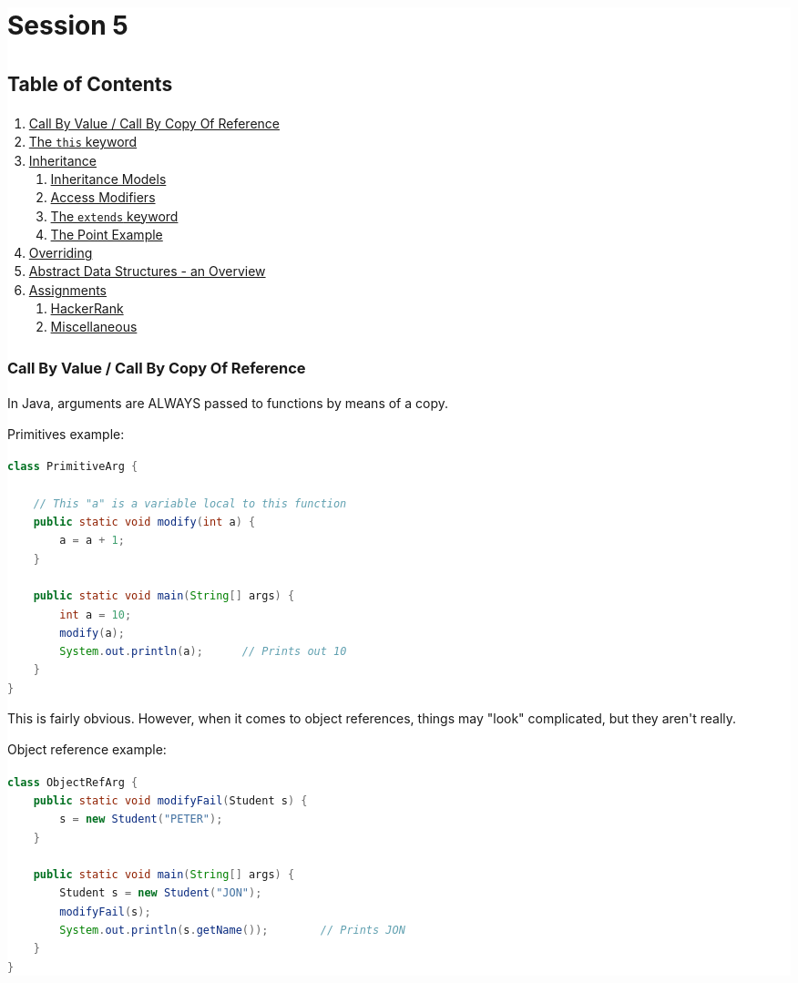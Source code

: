# Session 5

## Table of Contents
1. [Call By Value / Call By Copy Of Reference](#parameter-passing)
2. [The `this` keyword](#this-keyword)
3. [Inheritance](#inheritance)
    1. [Inheritance Models](#inheritance-models)
    2. [Access Modifiers](#access-modifiers)
	3. [The `extends` keyword](#extends-keyword)
	4. [The Point Example](#point-example)
4. [Overriding](#overriding)
5. [Abstract Data Structures - an Overview](#ads)
6. [Assignments](#assignments)
    1. [HackerRank](#hackerrank)
    2. [Miscellaneous](#miscellaneous)

### <a name="parameter-passing"></a>Call By Value / Call By Copy Of Reference

In Java, arguments are ALWAYS passed to functions by means of a copy.  

Primitives example:  

```java
class PrimitiveArg {
	
	// This "a" is a variable local to this function
	public static void modify(int a) {
		a = a + 1;
	}
	
	public static void main(String[] args) {
		int a = 10;
		modify(a);
		System.out.println(a);		// Prints out 10
	}
}
```

This is fairly obvious. However, when it comes to object references, things may "look" complicated, but they aren't really.  

Object reference example:

```java
class ObjectRefArg {
	public static void modifyFail(Student s) {
		s = new Student("PETER");
	}
	
	public static void main(String[] args) {
		Student s = new Student("JON");
		modifyFail(s);
		System.out.println(s.getName());		// Prints JON
	}
}
```
